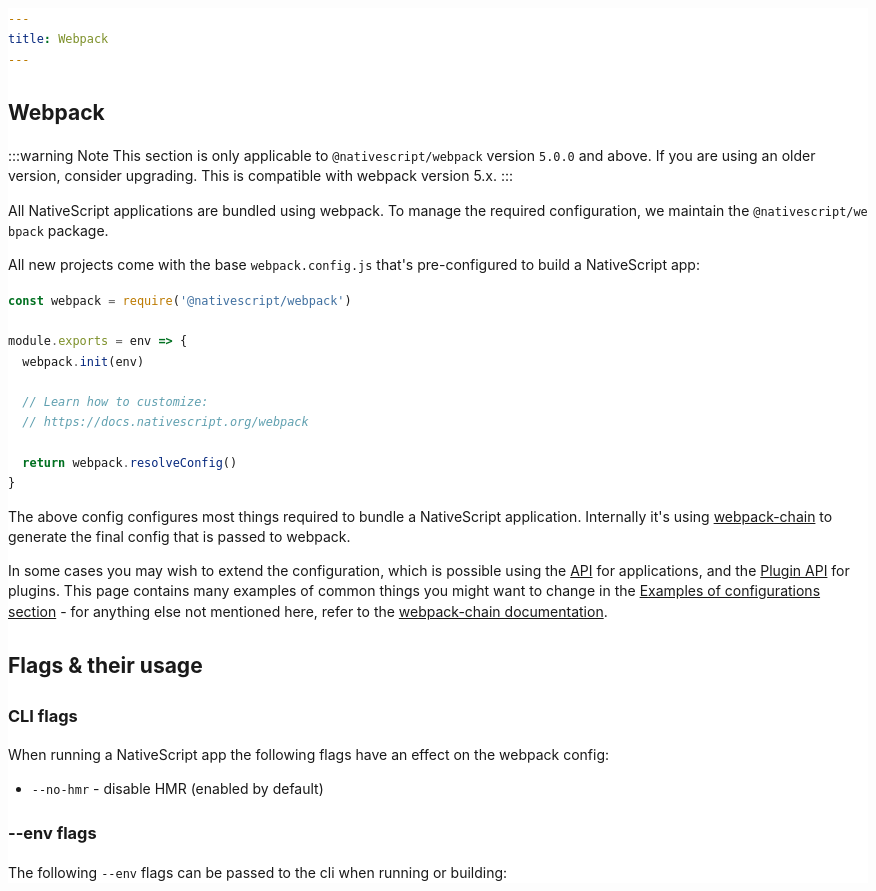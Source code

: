 ```yaml
---
title: Webpack
---
```


## Webpack

:::warning Note
This section is only applicable to `@nativescript/webpack` version `5.0.0` and above.
If you are using an older version, consider upgrading. This is compatible with webpack version 5.x.
:::

All NativeScript applications are bundled using webpack. To manage the required configuration, we maintain the `@nativescript/webpack` package.

All new projects come with the base `webpack.config.js` that's pre-configured to build a NativeScript app:

```js
const webpack = require('@nativescript/webpack')

module.exports = env => {
  webpack.init(env)

  // Learn how to customize:
  // https://docs.nativescript.org/webpack

  return webpack.resolveConfig()
}
```

The above config configures most things required to bundle a NativeScript application. Internally it's using [webpack-chain](https://github.com/neutrinojs/webpack-chain) to generate the final config that is passed to webpack.

In some cases you may wish to extend the configuration, which is possible using the [API](#api) for applications, and the [Plugin API](#plugin-api) for plugins. This page contains many examples of common things you might want to change in the [Examples of configurations section](#examples-of-configurations) - for anything else not mentioned here, refer to the [webpack-chain documentation](https://github.com/neutrinojs/webpack-chain).

## Flags & their usage

### CLI flags

When running a NativeScript app the following flags have an effect on the webpack config:

- `--no-hmr` - disable HMR (enabled by default)

### --env flags

The following `--env` flags can be passed to the cli when running or building:
